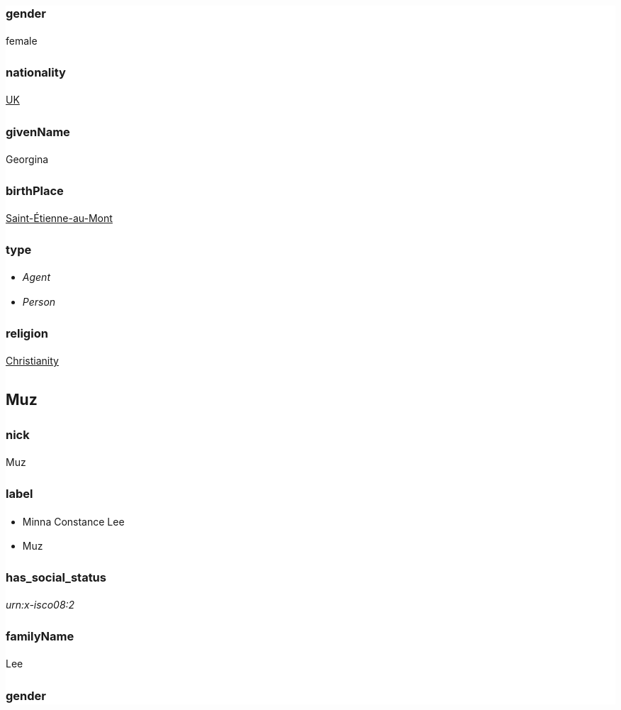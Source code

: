 ### gender


female

### nationality


[UK](#UK)

### givenName


Georgina

### birthPlace


[Saint-Étienne-au-Mont](#Saint-Étienne-au-Mont)

### type

 - *Agent*

 - *Person*

### religion


[Christianity](#Christianity)

## Muz

### nick


Muz

### label

 - Minna Constance Lee

 - Muz

### has_social_status


*urn:x-isco08:2*

### familyName


Lee

### gender


